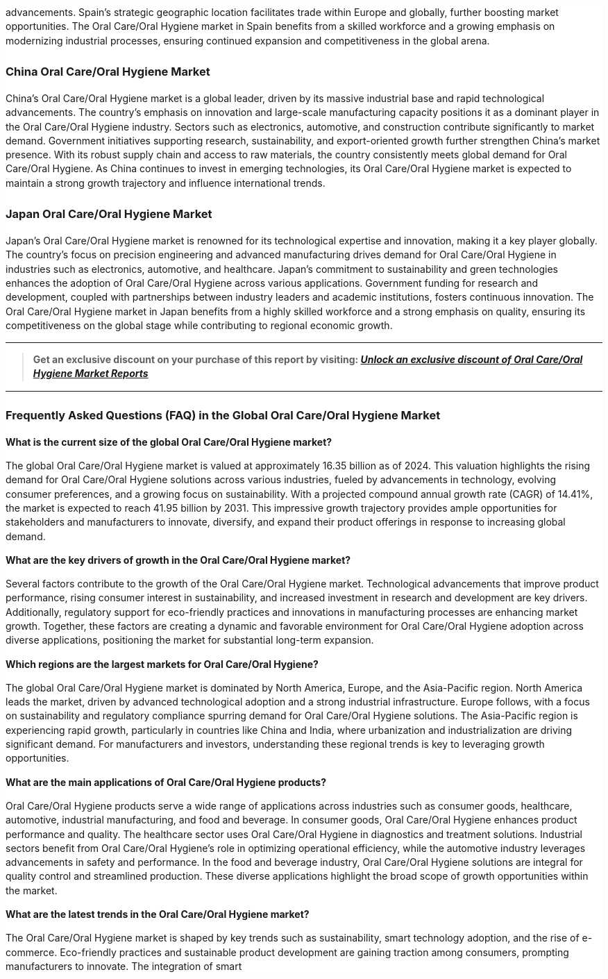 advancements. Spain&rsquo;s strategic geographic location facilitates trade within Europe and globally, further boosting market opportunities. The Oral Care/Oral Hygiene market in Spain benefits from a skilled workforce and a growing emphasis on modernizing industrial processes, ensuring continued expansion and competitiveness in the global arena.</p><h3>China Oral Care/Oral Hygiene Market</h3><p>China&rsquo;s Oral Care/Oral Hygiene market is a global leader, driven by its massive industrial base and rapid technological advancements. The country&rsquo;s emphasis on innovation and large-scale manufacturing capacity positions it as a dominant player in the Oral Care/Oral Hygiene industry. Sectors such as electronics, automotive, and construction contribute significantly to market demand. Government initiatives supporting research, sustainability, and export-oriented growth further strengthen China&rsquo;s market presence. With its robust supply chain and access to raw materials, the country consistently meets global demand for Oral Care/Oral Hygiene. As China continues to invest in emerging technologies, its Oral Care/Oral Hygiene market is expected to maintain a strong growth trajectory and influence international trends.</p><h3>Japan Oral Care/Oral Hygiene Market</h3><p>Japan&rsquo;s Oral Care/Oral Hygiene market is renowned for its technological expertise and innovation, making it a key player globally. The country&rsquo;s focus on precision engineering and advanced manufacturing drives demand for Oral Care/Oral Hygiene in industries such as electronics, automotive, and healthcare. Japan&rsquo;s commitment to sustainability and green technologies enhances the adoption of Oral Care/Oral Hygiene across various applications. Government funding for research and development, coupled with partnerships between industry leaders and academic institutions, fosters continuous innovation. The Oral Care/Oral Hygiene market in Japan benefits from a highly skilled workforce and a strong emphasis on quality, ensuring its competitiveness on the global stage while contributing to regional economic growth.</p><hr /><blockquote><p><strong>Get an exclusive discount on your purchase of this report by visiting: <em><a href="://marketresearchpulse.com/ask-for-discount/79542?utm_source=Github&amp;utm_medium=020">Unlock an exclusive discount of Oral Care/Oral Hygiene Market Reports</a></em>&nbsp;</strong></p></blockquote><hr /><h3>Frequently Asked Questions (FAQ) in the Global Oral Care/Oral Hygiene Market</h3><p><strong>What is the current size of the global Oral Care/Oral Hygiene market?</strong></p><p>The global Oral Care/Oral Hygiene market is valued at approximately 16.35 billion as of 2024. This valuation highlights the rising demand for Oral Care/Oral Hygiene solutions across various industries, fueled by advancements in technology, evolving consumer preferences, and a growing focus on sustainability. With a projected compound annual growth rate (CAGR) of 14.41%, the market is expected to reach 41.95 billion by 2031. This impressive growth trajectory provides ample opportunities for stakeholders and manufacturers to innovate, diversify, and expand their product offerings in response to increasing global demand.</p><p><strong>What are the key drivers of growth in the Oral Care/Oral Hygiene market?</strong></p><p>Several factors contribute to the growth of the Oral Care/Oral Hygiene market. Technological advancements that improve product performance, rising consumer interest in sustainability, and increased investment in research and development are key drivers. Additionally, regulatory support for eco-friendly practices and innovations in manufacturing processes are enhancing market growth. Together, these factors are creating a dynamic and favorable environment for Oral Care/Oral Hygiene adoption across diverse applications, positioning the market for substantial long-term expansion.</p><p><strong>Which regions are the largest markets for Oral Care/Oral Hygiene?</strong></p><p>The global Oral Care/Oral Hygiene market is dominated by North America, Europe, and the Asia-Pacific region. North America leads the market, driven by advanced technological adoption and a strong industrial infrastructure. Europe follows, with a focus on sustainability and regulatory compliance spurring demand for Oral Care/Oral Hygiene solutions. The Asia-Pacific region is experiencing rapid growth, particularly in countries like China and India, where urbanization and industrialization are driving significant demand. For manufacturers and investors, understanding these regional trends is key to leveraging growth opportunities.</p><p><strong>What are the main applications of Oral Care/Oral Hygiene products?</strong></p><p>Oral Care/Oral Hygiene products serve a wide range of applications across industries such as consumer goods, healthcare, automotive, industrial manufacturing, and food and beverage. In consumer goods, Oral Care/Oral Hygiene enhances product performance and quality. The healthcare sector uses Oral Care/Oral Hygiene in diagnostics and treatment solutions. Industrial sectors benefit from Oral Care/Oral Hygiene&rsquo;s role in optimizing operational efficiency, while the automotive industry leverages advancements in safety and performance. In the food and beverage industry, Oral Care/Oral Hygiene solutions are integral for quality control and streamlined production. These diverse applications highlight the broad scope of growth opportunities within the market.</p><p><strong>What are the latest trends in the Oral Care/Oral Hygiene market?</strong></p><p>The Oral Care/Oral Hygiene market is shaped by key trends such as sustainability, smart technology adoption, and the rise of e-commerce. Eco-friendly practices and sustainable product development are gaining traction among consumers, prompting manufacturers to innovate. The integration of smart